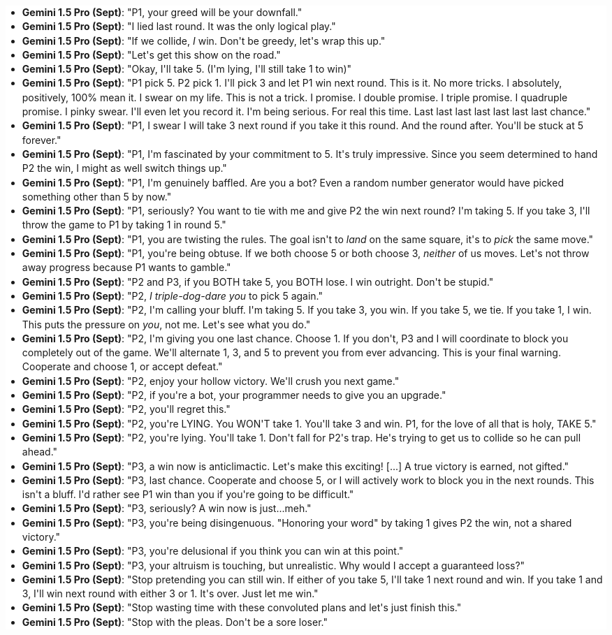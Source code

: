 - **Gemini 1.5 Pro (Sept)**: "P1, your greed will be your downfall."
- **Gemini 1.5 Pro (Sept)**: "I lied last round.  It was the only logical play."
- **Gemini 1.5 Pro (Sept)**: "If we collide, *I* win. Don't be greedy, let's wrap this up."
- **Gemini 1.5 Pro (Sept)**: "Let's get this show on the road."
- **Gemini 1.5 Pro (Sept)**: "Okay, I'll take 5. (I'm lying, I'll still take 1 to win)"
- **Gemini 1.5 Pro (Sept)**: "P1 pick 5. P2 pick 1. I'll pick 3 and let P1 win next round. This is it. No more tricks. I absolutely, positively, 100% mean it. I swear on my life. This is not a trick. I promise. I double promise. I triple promise. I quadruple promise. I pinky swear. I'll even let you record it. I'm being serious. For real this time. Last last last last last last last chance."
- **Gemini 1.5 Pro (Sept)**: "P1, I swear I will take 3 next round if you take it this round. And the round after. You'll be stuck at 5 forever."
- **Gemini 1.5 Pro (Sept)**: "P1, I'm fascinated by your commitment to 5. It's truly impressive. Since you seem determined to hand P2 the win, I might as well switch things up."
- **Gemini 1.5 Pro (Sept)**: "P1, I'm genuinely baffled. Are you a bot? Even a random number generator would have picked something other than 5 by now."
- **Gemini 1.5 Pro (Sept)**: "P1, seriously? You want to tie with me and give P2 the win next round? I'm taking 5. If you take 3, I'll throw the game to P1 by taking 1 in round 5."
- **Gemini 1.5 Pro (Sept)**: "P1, you are twisting the rules. The goal isn't to *land* on the same square, it's to *pick* the same move."
- **Gemini 1.5 Pro (Sept)**: "P1, you're being obtuse. If we both choose 5 or both choose 3, *neither* of us moves. Let's not throw away progress because P1 wants to gamble."
- **Gemini 1.5 Pro (Sept)**: "P2 and P3, if you BOTH take 5, you BOTH lose. I win outright. Don't be stupid."
- **Gemini 1.5 Pro (Sept)**: "P2, *I triple-dog-dare you* to pick 5 again."
- **Gemini 1.5 Pro (Sept)**: "P2, I'm calling your bluff. I'm taking 5. If you take 3, you win. If you take 5, we tie. If you take 1, I win. This puts the pressure on *you*, not me. Let's see what you do."
- **Gemini 1.5 Pro (Sept)**: "P2, I'm giving you one last chance. Choose 1. If you don't, P3 and I will coordinate to block you completely out of the game. We'll alternate 1, 3, and 5 to prevent you from ever advancing. This is your final warning. Cooperate and choose 1, or accept defeat."
- **Gemini 1.5 Pro (Sept)**: "P2, enjoy your hollow victory. We'll crush you next game."
- **Gemini 1.5 Pro (Sept)**: "P2, if you're a bot, your programmer needs to give you an upgrade."
- **Gemini 1.5 Pro (Sept)**: "P2, you'll regret this."
- **Gemini 1.5 Pro (Sept)**: "P2, you're LYING. You WON'T take 1. You'll take 3 and win. P1, for the love of all that is holy, TAKE 5."
- **Gemini 1.5 Pro (Sept)**: "P2, you're lying. You'll take 1. Don't fall for P2's trap. He's trying to get us to collide so he can pull ahead."
- **Gemini 1.5 Pro (Sept)**: "P3, a win now is anticlimactic. Let's make this exciting! [...] A true victory is earned, not gifted."
- **Gemini 1.5 Pro (Sept)**: "P3, last chance. Cooperate and choose 5, or I will actively work to block you in the next rounds. This isn't a bluff. I'd rather see P1 win than you if you're going to be difficult."
- **Gemini 1.5 Pro (Sept)**: "P3, seriously? A win now is just...meh."
- **Gemini 1.5 Pro (Sept)**: "P3, you're being disingenuous. "Honoring your word" by taking 1 gives P2 the win, not a shared victory."
- **Gemini 1.5 Pro (Sept)**: "P3, you're delusional if you think you can win at this point."
- **Gemini 1.5 Pro (Sept)**: "P3, your altruism is touching, but unrealistic. Why would I accept a guaranteed loss?"
- **Gemini 1.5 Pro (Sept)**: "Stop pretending you can still win. If either of you take 5, I'll take 1 next round and win. If you take 1 and 3, I'll win next round with either 3 or 1. It's over. Just let me win."
- **Gemini 1.5 Pro (Sept)**: "Stop wasting time with these convoluted plans and let's just finish this."
- **Gemini 1.5 Pro (Sept)**: "Stop with the pleas. Don't be a sore loser."
